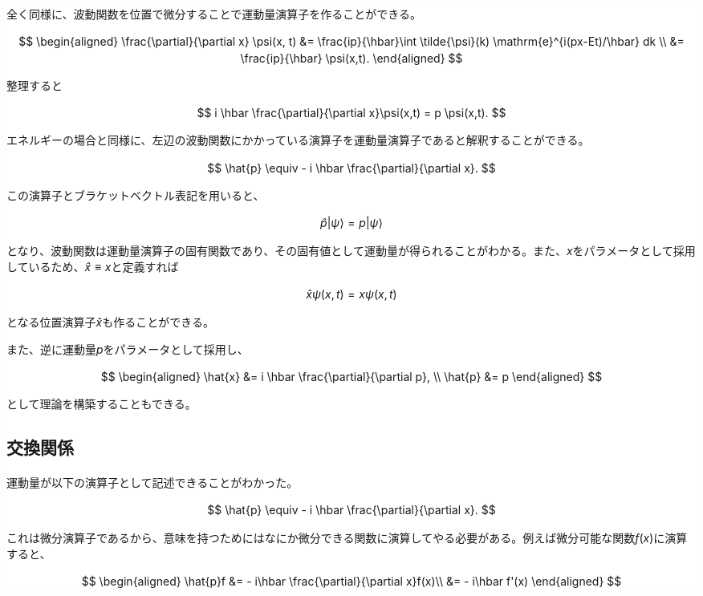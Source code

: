 全く同様に、波動関数を位置で微分することで運動量演算子を作ることができる。

$$
\begin{aligned}
\frac{\partial}{\partial x} \psi(x, t) &= \frac{ip}{\hbar}\int \tilde{\psi}(k) \mathrm{e}^{i(px-Et)/\hbar} dk \\
&= \frac{ip}{\hbar} \psi(x,t).
\end{aligned}
$$

整理すると

$$
i \hbar \frac{\partial}{\partial x}\psi(x,t) = p \psi(x,t).
$$

エネルギーの場合と同様に、左辺の波動関数にかかっている演算子を運動量演算子であると解釈することができる。

$$
\hat{p} \equiv - i \hbar \frac{\partial}{\partial x}.
$$

この演算子とブラケットベクトル表記を用いると、

$$
\hat{p} \left|\psi\right>  = p \left|\psi\right>
$$

となり、波動関数は運動量演算子の固有関数であり、その固有値として運動量が得られることがわかる。また、$x$をパラメータとして採用しているため、$\hat{x} \equiv x$と定義すれば

$$
\hat{x} \psi(x, t) = x \psi(x, t)
$$

となる位置演算子$\hat{x}$も作ることができる。

また、逆に運動量$p$をパラメータとして採用し、

$$
\begin{aligned}
\hat{x} &= i \hbar \frac{\partial}{\partial p}, \\
\hat{p} &= p
\end{aligned}
$$

として理論を構築することもできる。

## 交換関係

運動量が以下の演算子として記述できることがわかった。

$$
\hat{p} \equiv - i \hbar \frac{\partial}{\partial x}.
$$

これは微分演算子であるから、意味を持つためにはなにか微分できる関数に演算してやる必要がある。例えば微分可能な関数$f(x)$に演算すると、

$$
\begin{aligned}
\hat{p}f &= - i\hbar \frac{\partial}{\partial x}f(x)\\
&= - i\hbar f'(x)
\end{aligned}
$$
